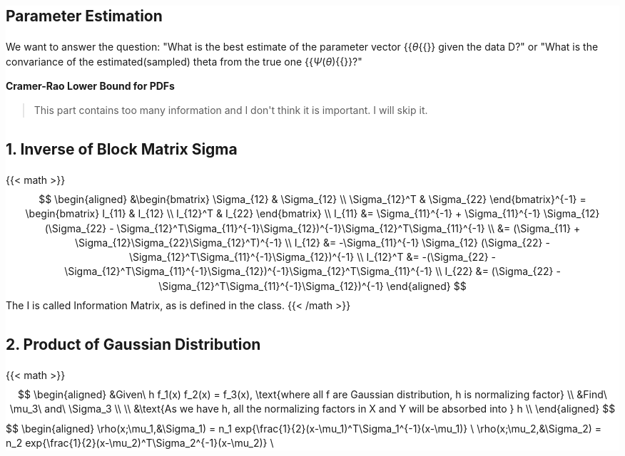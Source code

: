 ## Parameter Estimation

We want to answer the question: "What is the best estimate of the parameter vector {{<math>}}$\theta${{</math>}} given the data D?" or "What is the convariance of the estimated(sampled) theta from the true one {{<math>}}$\Psi(\theta)${{</math>}}?"

**Cramer-Rao Lower Bound for PDFs**

> This part contains too many information and I don't think it is important. I will skip it. 


## 1. Inverse of Block Matrix Sigma
    
{{< math >}}
$$
\begin{aligned}
&\begin{bmatrix}
\Sigma_{12}   & \Sigma_{12} \\
\Sigma_{12}^T & \Sigma_{22}
\end{bmatrix}^{-1} =
\begin{bmatrix}
I_{11} & I_{12} \\
I_{12}^T & I_{22}
\end{bmatrix} \\
I_{11} &= \Sigma_{11}^{-1} + \Sigma_{11}^{-1} \Sigma_{12} (\Sigma_{22} - \Sigma_{12}^T\Sigma_{11}^{-1}\Sigma_{12})^{-1}\Sigma_{12}^T\Sigma_{11}^{-1} \\
&= (\Sigma_{11} + \Sigma_{12}\Sigma_{22}\Sigma_{12}^T)^{-1} \\
I_{12} &= -\Sigma_{11}^{-1} \Sigma_{12} (\Sigma_{22} - \Sigma_{12}^T\Sigma_{11}^{-1}\Sigma_{12})^{-1} \\
I_{12}^T &= -(\Sigma_{22} - \Sigma_{12}^T\Sigma_{11}^{-1}\Sigma_{12})^{-1}\Sigma_{12}^T\Sigma_{11}^{-1} \\
I_{22} &= (\Sigma_{22} - \Sigma_{12}^T\Sigma_{11}^{-1}\Sigma_{12})^{-1}
\end{aligned}
$$
The I is called Information Matrix, as is defined in the class.
{{< /math >}}

## 2. Product of Gaussian Distribution

{{< math >}}
$$
\begin{aligned}
&Given\ h f_1(x) f_2(x) = f_3(x), \text{where all f are Gaussian distribution, h is normalizing factor} \\
&Find\ \mu_3\ and\ \Sigma_3 \\ \\
&\text{As we have h, all the normalizing factors in X and Y will be absorbed into } h \\
\end{aligned}
$$
$$
\begin{aligned}
\rho(x;\mu_1,&\Sigma_1) = n_1 exp\{\frac{1}{2}(x-\mu_1)^T\Sigma_1^{-1}(x-\mu_1)\} \\
\rho(x;\mu_2,&\Sigma_2) = n_2 exp\{\frac{1}{2}(x-\mu_2)^T\Sigma_2^{-1}(x-\mu_2)\} \\
